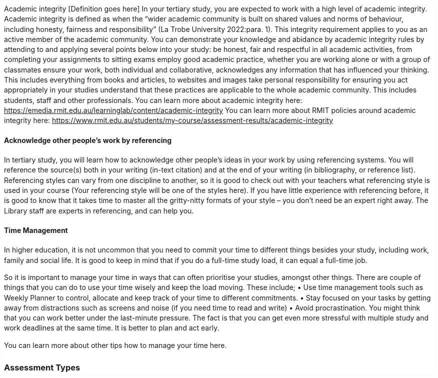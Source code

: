 Academic integrity
[Definition goes here]
In your tertiary study, you are expected to work with a high level of academic integrity. Academic integrity is defined as when the “wider academic community is built on shared values and norms of behaviour, including honesty, fairness and responsibility” (La Trobe University 2022:para. 1). This integrity requirement applies to you as an active member of the academic community. You can demonstrate your knowledge and abidance by academic integrity rules by attending to and applying several points below into your study:
be honest, fair and respectful in all academic activities, from completing your assignments to sitting exams
employ good academic practice, whether you are working alone or with a group of classmates
ensure your work, both individual and collaborative, acknowledges any information that has influenced your thinking. This includes everything from books and articles, to websites and images
take personal responsibility for ensuring you act appropriately in your studies
understand that these practices are applicable to the whole academic community. This includes students, staff and other professionals.
You can learn more about academic integrity here: https://emedia.rmit.edu.au/learninglab/content/academic-integrity
You can learn more about RMIT policies around academic integrity here: https://www.rmit.edu.au/students/my-course/assessment-results/academic-integrity

#### Acknowledge other people’s work by referencing

In tertiary study, you will learn how to acknowledge other people’s ideas in your work by using referencing systems. You will reference the source(s) both in your writing (in-text citation) and at the end of your writing (in bibliography, or reference list). 
Referencing styles can vary from one discipline to another, so it is good to check out with your teachers what referencing style is used in your course (Your referencing style will be one of the styles here). If you have little experience with referencing before, it is good to know that it takes time to master all the gritty-nitty formats of your style – you don’t need be an expert right away. The Library staff are experts in referencing, and can help you.

#### Time Management 

In higher education, it is not uncommon that you need to commit your time to different things besides your study, including work, family and social life. It is good to keep in mind that if you do a full-time study load, it can equal a full-time job. 

So it is important to manage your time in ways that can often prioritise your studies, amongst other things. There are couple of things that you can do to use your time wisely and keep the load moving. These include; 
•	Use time management tools such as Weekly Planner to control, allocate and keep track of your time to different commitments. 
•	Stay focused on your tasks by getting away from distractions such as screens and noise (if you need time to read and write) 
•	Avoid procrastination. You might think that you can work better under the last-minute pressure. The fact is that you can get even more stressful with multiple study and work deadlines at the same time.
It is better to plan and act early. 

You can learn more about other tips how to manage your time here. 

### Assessment Types
